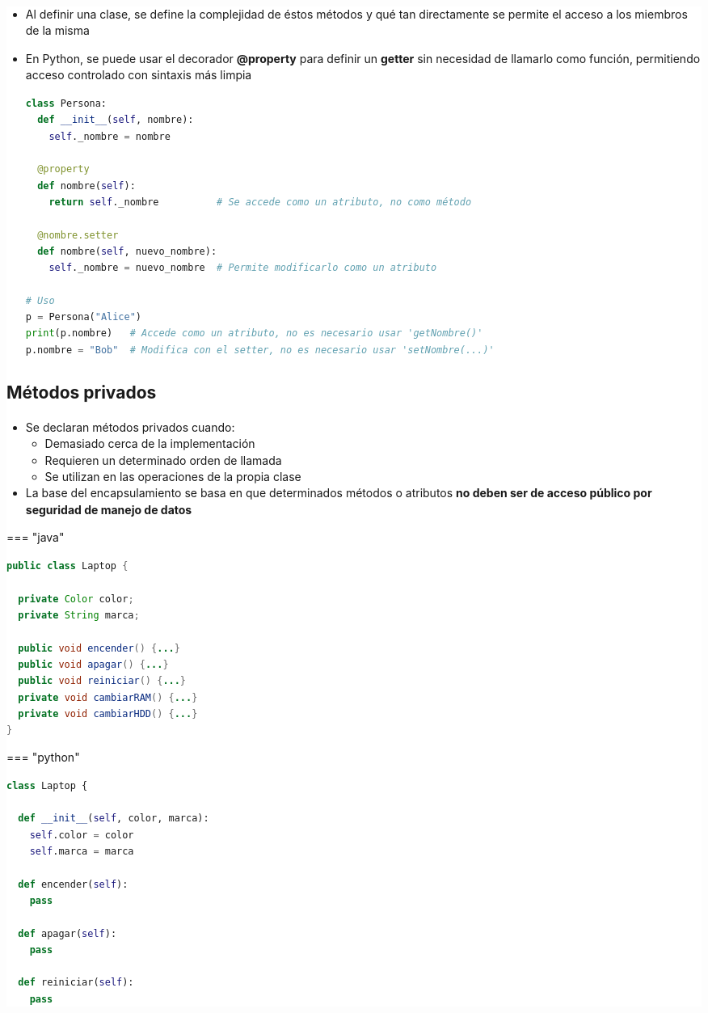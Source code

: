 * Al definir una clase, se define la complejidad de éstos métodos y qué tan directamente se permite el acceso a los miembros de la misma

* En Python, se puede usar el decorador **@property** para definir un **getter** sin necesidad de llamarlo como función, permitiendo acceso controlado con sintaxis más limpia

  ```py
  class Persona:
    def __init__(self, nombre):
      self._nombre = nombre

    @property
    def nombre(self):
      return self._nombre          # Se accede como un atributo, no como método

    @nombre.setter
    def nombre(self, nuevo_nombre):
      self._nombre = nuevo_nombre  # Permite modificarlo como un atributo

  # Uso
  p = Persona("Alice")
  print(p.nombre)   # Accede como un atributo, no es necesario usar 'getNombre()'
  p.nombre = "Bob"  # Modifica con el setter, no es necesario usar 'setNombre(...)'
  ```

## Métodos privados

* Se declaran métodos privados cuando:
  * Demasiado cerca de la implementación
  * Requieren un determinado orden de llamada
  * Se utilizan en las operaciones de la propia clase
* La base del encapsulamiento se basa en que determinados métodos o atributos **no deben ser de acceso público por seguridad de manejo de datos**

=== "java"

  ```java
  public class Laptop {

    private Color color;
    private String marca;
    
    public void encender() {...}
    public void apagar() {...}
    public void reiniciar() {...}
    private void cambiarRAM() {...}
    private void cambiarHDD() {...}
  }
  ```

=== "python"

  ```py
  class Laptop {

    def __init__(self, color, marca):
      self.color = color
      self.marca = marca
    
    def encender(self):
      pass

    def apagar(self):
      pass

    def reiniciar(self):
      pass
  ```